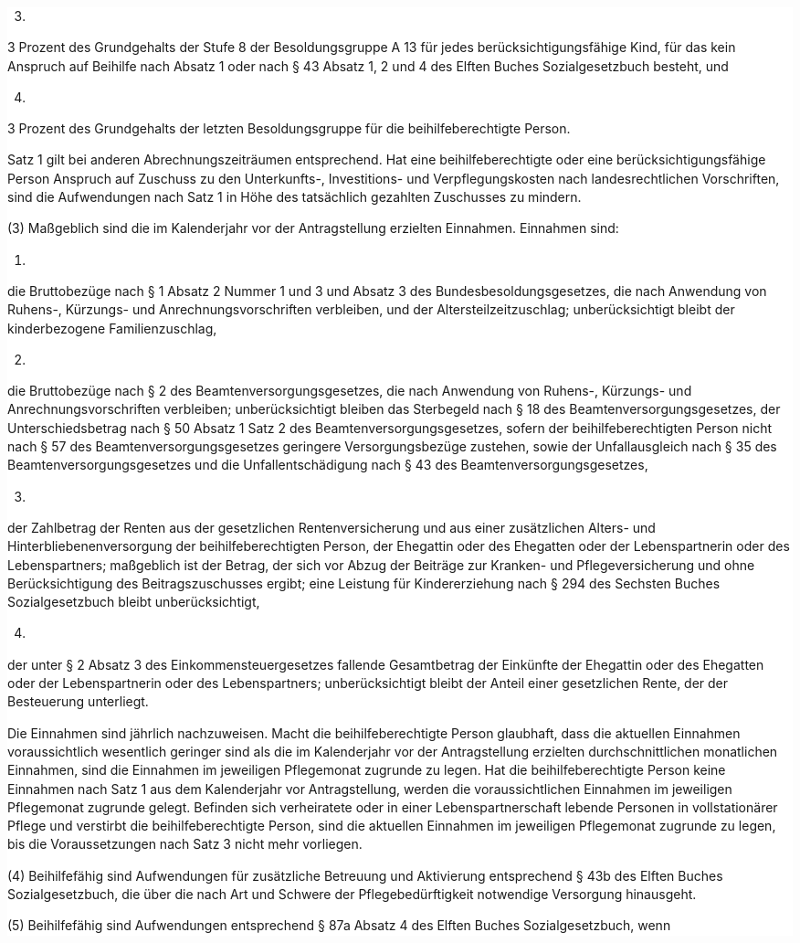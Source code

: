 3.  
3 Prozent des Grundgehalts der Stufe 8 der Besoldungsgruppe A 13 für jedes berücksichtigungsfähige Kind, für das kein Anspruch auf Beihilfe nach Absatz 1 oder nach § 43 Absatz 1, 2 und 4 des Elften Buches Sozialgesetzbuch besteht, und

4.  
3 Prozent des Grundgehalts der letzten Besoldungsgruppe für die beihilfeberechtigte Person.

Satz 1 gilt bei anderen Abrechnungszeiträumen entsprechend. Hat eine beihilfeberechtigte oder eine berücksichtigungsfähige Person Anspruch auf Zuschuss zu den Unterkunfts-, Investitions- und Verpflegungskosten nach landesrechtlichen Vorschriften, sind die Aufwendungen nach Satz 1 in Höhe des tatsächlich gezahlten Zuschusses zu mindern.

(3) Maßgeblich sind die im Kalenderjahr vor der Antragstellung erzielten Einnahmen. Einnahmen sind:

1.  
die Bruttobezüge nach § 1 Absatz 2 Nummer 1 und 3 und Absatz 3 des Bundesbesoldungsgesetzes, die nach Anwendung von Ruhens-, Kürzungs- und Anrechnungsvorschriften verbleiben, und der Altersteilzeitzuschlag; unberücksichtigt bleibt der kinderbezogene Familienzuschlag,

2.  
die Bruttobezüge nach § 2 des Beamtenversorgungsgesetzes, die nach Anwendung von Ruhens-, Kürzungs- und Anrechnungsvorschriften verbleiben; unberücksichtigt bleiben das Sterbegeld nach § 18 des Beamtenversorgungsgesetzes, der Unterschiedsbetrag nach § 50 Absatz 1 Satz 2 des Beamtenversorgungsgesetzes, sofern der beihilfeberechtigten Person nicht nach § 57 des Beamtenversorgungsgesetzes geringere Versorgungsbezüge zustehen, sowie der Unfallausgleich nach § 35 des Beamtenversorgungsgesetzes und die Unfallentschädigung nach § 43 des Beamtenversorgungsgesetzes,

3.  
der Zahlbetrag der Renten aus der gesetzlichen Rentenversicherung und aus einer zusätzlichen Alters- und Hinterbliebenenversorgung der beihilfeberechtigten Person, der Ehegattin oder des Ehegatten oder der Lebenspartnerin oder des Lebenspartners; maßgeblich ist der Betrag, der sich vor Abzug der Beiträge zur Kranken- und Pflegeversicherung und ohne Berücksichtigung des Beitragszuschusses ergibt; eine Leistung für Kindererziehung nach § 294 des Sechsten Buches Sozialgesetzbuch bleibt unberücksichtigt,

4.  
der unter § 2 Absatz 3 des Einkommensteuergesetzes fallende Gesamtbetrag der Einkünfte der Ehegattin oder des Ehegatten oder der Lebenspartnerin oder des Lebenspartners; unberücksichtigt bleibt der Anteil einer gesetzlichen Rente, der der Besteuerung unterliegt.

Die Einnahmen sind jährlich nachzuweisen. Macht die beihilfeberechtigte Person glaubhaft, dass die aktuellen Einnahmen voraussichtlich wesentlich geringer sind als die im Kalenderjahr vor der Antragstellung erzielten durchschnittlichen monatlichen Einnahmen, sind die Einnahmen im jeweiligen Pflegemonat zugrunde zu legen. Hat die beihilfeberechtigte Person keine Einnahmen nach Satz 1 aus dem Kalenderjahr vor Antragstellung, werden die voraussichtlichen Einnahmen im jeweiligen Pflegemonat zugrunde gelegt. Befinden sich verheiratete oder in einer Lebenspartnerschaft lebende Personen in vollstationärer Pflege und verstirbt die beihilfeberechtigte Person, sind die aktuellen Einnahmen im jeweiligen Pflegemonat zugrunde zu legen, bis die Voraussetzungen nach Satz 3 nicht mehr vorliegen.

(4) Beihilfefähig sind Aufwendungen für zusätzliche Betreuung und Aktivierung entsprechend § 43b des Elften Buches Sozialgesetzbuch, die über die nach Art und Schwere der Pflegebedürftigkeit notwendige Versorgung hinausgeht.

(5) Beihilfefähig sind Aufwendungen entsprechend § 87a Absatz 4 des Elften Buches Sozialgesetzbuch, wenn

